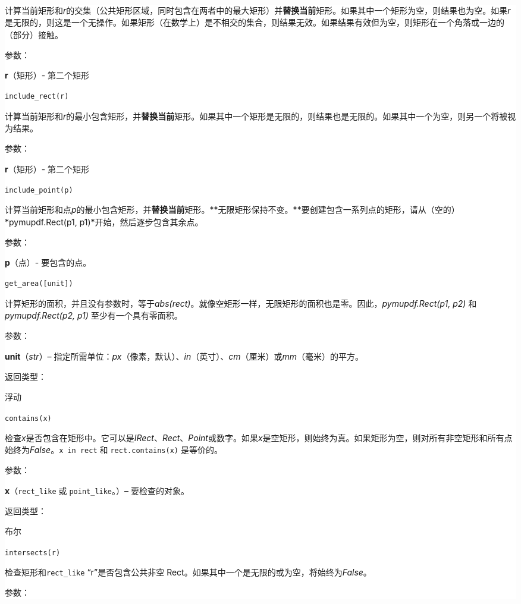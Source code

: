 计算当前矩形和*r*的交集（公共矩形区域，同时包含在两者中的最大矩形）并**替换当前**矩形。如果其中一个矩形为空，则结果也为空。如果*r*是无限的，则这是一个无操作。如果矩形（在数学上）是不相交的集合，则结果无效。如果结果有效但为空，则矩形在一个角落或一边的（部分）接触。

参数：

**r**（矩形）- 第二个矩形

```py
include_rect(r)
```

计算当前矩形和*r*的最小包含矩形，并**替换当前**矩形。如果其中一个矩形是无限的，则结果也是无限的。如果其中一个为空，则另一个将被视为结果。

参数：

**r**（矩形）- 第二个矩形

```py
include_point(p)
```

计算当前矩形和点*p*的最小包含矩形，并**替换当前**矩形。**无限矩形保持不变。**要创建包含一系列点的矩形，请从（空的）*pymupdf.Rect(p1, p1)*开始，然后逐步包含其余点。

参数：

**p**（点）- 要包含的点。

```py
get_area([unit])
```

计算矩形的面积，并且没有参数时，等于*abs(rect)*。就像空矩形一样，无限矩形的面积也是零。因此，*pymupdf.Rect(p1, p2)* 和 *pymupdf.Rect(p2, p1)* 至少有一个具有零面积。

参数：

**unit**（*str*）– 指定所需单位：*px*（像素，默认）、*in*（英寸）、*cm*（厘米）或*mm*（毫米）的平方。

返回类型：

浮动

```py
contains(x)
```

检查*x*是否包含在矩形中。它可以是*IRect*、*Rect*、*Point*或数字。如果*x*是空矩形，则始终为真。如果矩形为空，则对所有非空矩形和所有点始终为*False*。`x in rect` 和 `rect.contains(x)` 是等价的。

参数：

**x**（`rect_like` 或 `point_like`。）– 要检查的对象。

返回类型：

布尔

```py
intersects(r)
```

检查矩形和`rect_like` “r”是否包含公共非空 Rect。如果其中一个是无限的或为空，将始终为*False*。

参数：
